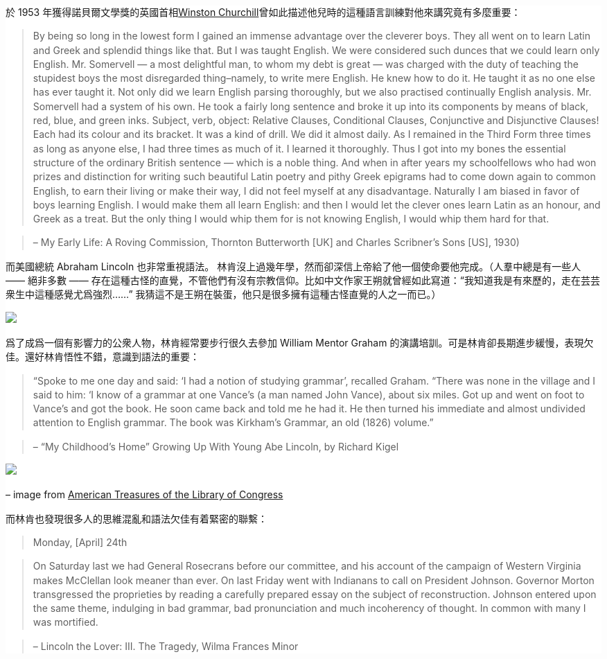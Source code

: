 於 1953 年獲得諾貝爾文學獎的英國首相[Winston Churchill](http://www.winstonchurchill.org/)曾如此描述他兒時的這種語言訓練對他來講究竟有多麼重要：

> By being so long in the lowest form I gained an immense advantage over the cleverer boys. They all went on to learn Latin and Greek and splendid things like that. But I was taught English. We were considered such dunces that we could learn only English. Mr. Somervell — a most delightful man, to whom my debt is great — was charged with the duty of teaching the stupidest boys the most disregarded thing–namely, to write mere English. He knew how to do it. He taught it as no one else has ever taught it. Not only did we learn English parsing thoroughly, but we also practised continually English analysis. Mr. Somervell had a system of his own. He took a fairly long sentence and broke it up into its components by means of black, red, blue, and green inks. Subject, verb, object: Relative Clauses, Conditional Clauses, Conjunctive and Disjunctive Clauses! Each had its colour and its bracket. It was a kind of drill. We did it almost daily. As I remained in the Third Form three times as long as anyone else, I had three times as much of it. I learned it thoroughly. Thus I got into my bones the essential structure of the ordinary British sentence — which is a noble thing. And when in after years my schoolfellows who had won prizes and distinction for writing such beautiful Latin poetry and pithy Greek epigrams had to come down again to common English, to earn their living or make their way, I did not feel myself at any disadvantage. Naturally I am biased in favor of boys learning English. I would make them all learn English: and then I would let the clever ones learn Latin as an honour, and Greek as a treat. But the only thing I would whip them for is not knowing English, I would whip them hard for that.

> – My Early Life: A Roving Commission, Thornton Butterworth [UK] and Charles Scribner’s Sons [US], 1930)

而美國總統 Abraham Lincoln 也非常重視語法。 林肯沒上過幾年學，然而卻深信上帝給了他一個使命要他完成。（人羣中總是有一些人 —— 絕非多數 —— 存在這種古怪的直覺，不管他們有沒有宗教信仰。比如中文作家王朔就曾經如此寫道：“我知道我是有來歷的，走在芸芸衆生中這種感覺尤爲強烈……” 我猜這不是王朔在裝蛋，他只是很多擁有這種古怪直覺的人之一而已。）

![](images/figure53.png)

爲了成爲一個有影響力的公衆人物，林肯經常要步行很久去參加 William Mentor Graham 的演講培訓。可是林肯卻長期進步緩慢，表現欠佳。還好林肯悟性不錯，意識到語法的重要：

> “Spoke to me one day and said: ‘I had a notion of studying grammar’, recalled Graham. “There was none in the village and I said to him: ‘I know of a grammar at one Vance’s (a man named John Vance), about six miles. Got up and went on foot to Vance’s and got the book. He soon came back and told me he had it. He then turned his immediate and almost undivided attention to English grammar. The book was Kirkham’s Grammar, an old (1826) volume.”

> – “My Childhood’s Home” Growing Up With Young Abe Lincoln, by Richard Kigel

![](images/figure54.png)

– image from [American Treasures of the Library of Congress](http://www.loc.gov/exhibits/treasures/trr132.html)

而林肯也發現很多人的思維混亂和語法欠佳有着緊密的聯繫：

> Monday, [April] 24th

> On Saturday last we had General Rosecrans before our committee, and his account of the campaign of Western Virginia makes McClellan look meaner than ever. On last Friday went with Indianans to call on President Johnson. Governor Morton transgressed the proprieties by reading a carefully prepared essay on the subject of reconstruction. Johnson entered upon the same theme, indulging in bad grammar, bad pronunciation and much incoherency of thought. In common with many I was mortified.

> – Lincoln the Lover: III. The Tragedy, Wilma Frances Minor
